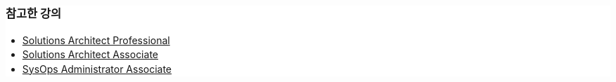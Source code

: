 
### 참고한 강의

- [Solutions Architect Professional](https://www.udemy.com/course/aws-solutions-architect-professional)
- [Solutions Architect Associate](https://www.udemy.com/course/best-aws-certified-solutions-architect-associate)
- [SysOps Administrator Associate](https://www.udemy.com/course/ultimate-aws-certified-sysops-administrator-associate)